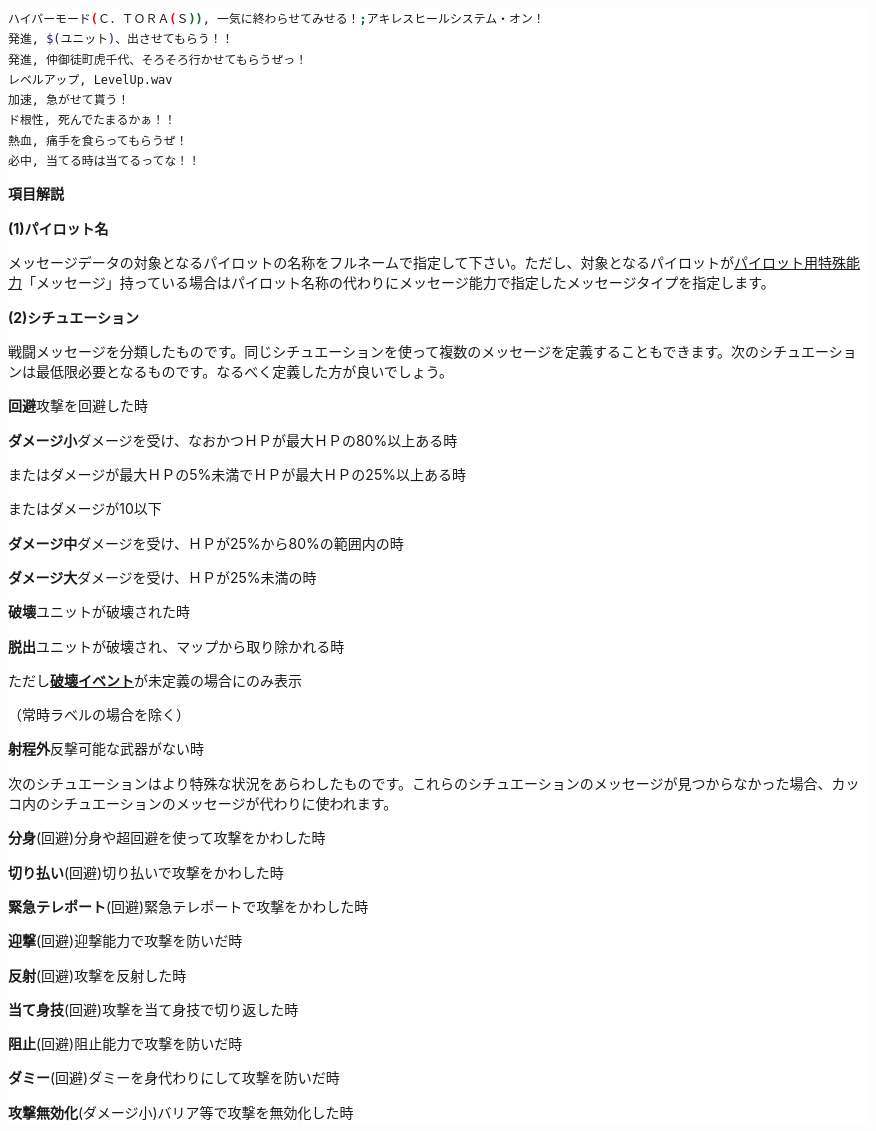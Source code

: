 ```sh
ハイパーモード(Ｃ．ＴＯＲＡ(Ｓ)), 一気に終わらせてみせる！;アキレスヒールシステム・オン！
発進, $(ユニット)、出させてもらう！！
発進, 仲御徒町虎千代、そろそろ行かせてもらうぜっ！
レベルアップ, LevelUp.wav
加速, 急がせて貰う！
ド根性, 死んでたまるかぁ！！
熱血, 痛手を食らってもらうぜ！
必中, 当てる時は当てるってな！！
```

**項目解説**

**(1)パイロット名**

メッセージデータの対象となるパイロットの名称をフルネームで指定して下さい。ただし、対象となるパイロットが[パイロット用特殊能力](パイロット用特殊能力.md)「メッセージ」持っている場合はパイロット名称の代わりにメッセージ能力で指定したメッセージタイプを指定します。

**(2)シチュエーション**

戦闘メッセージを分類したものです。同じシチュエーションを使って複数のメッセージを定義することもできます。次のシチュエーションは最低限必要となるものです。なるべく定義した方が良いでしょう。

**回避**攻撃を回避した時

**ダメージ小**ダメージを受け、なおかつＨＰが最大ＨＰの80%以上ある時

またはダメージが最大ＨＰの5%未満でＨＰが最大ＨＰの25%以上ある時

またはダメージが10以下

**ダメージ中**ダメージを受け、ＨＰが25%から80%の範囲内の時

**ダメージ大**ダメージを受け、ＨＰが25%未満の時

**破壊**ユニットが破壊された時

**脱出**ユニットが破壊され、マップから取り除かれる時

ただし[**破壊イベント**](破壊イベント.md)が未定義の場合にのみ表示

（常時ラベルの場合を除く）

**射程外**反撃可能な武器がない時

次のシチュエーションはより特殊な状況をあらわしたものです。これらのシチュエーションのメッセージが見つからなかった場合、カッコ内のシチュエーションのメッセージが代わりに使われます。

**分身**(回避)分身や超回避を使って攻撃をかわした時

**切り払い**(回避)切り払いで攻撃をかわした時

**緊急テレポート**(回避)緊急テレポートで攻撃をかわした時

**迎撃**(回避)迎撃能力で攻撃を防いだ時

**反射**(回避)攻撃を反射した時

**当て身技**(回避)攻撃を当て身技で切り返した時

**阻止**(回避)阻止能力で攻撃を防いだ時

**ダミー**(回避)ダミーを身代わりにして攻撃を防いだ時

**攻撃無効化**(ダメージ小)バリア等で攻撃を無効化した時
